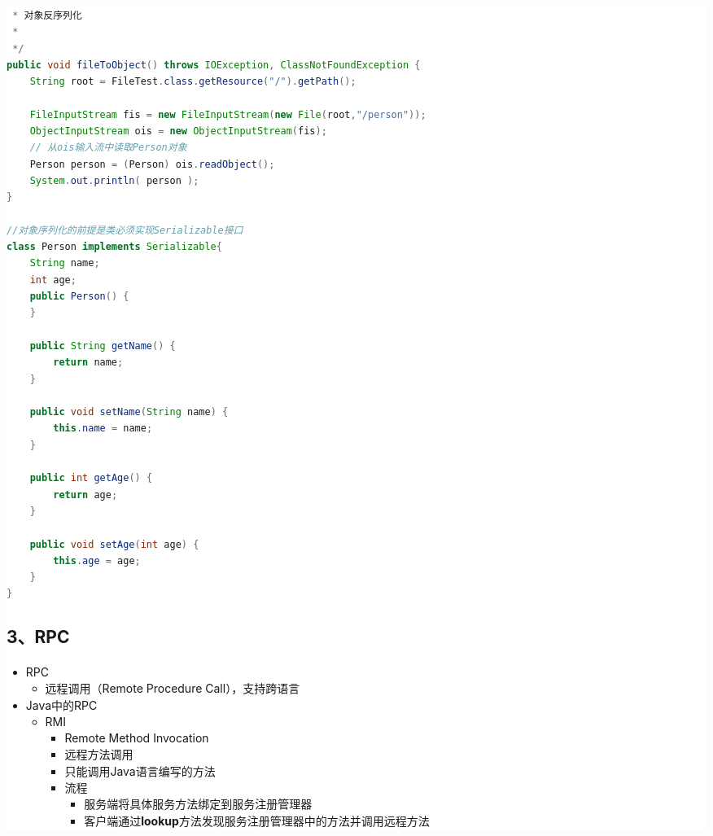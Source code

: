 ```java
 * 对象反序列化
 *
 */
public void fileToObject() throws IOException, ClassNotFoundException {
    String root = FileTest.class.getResource("/").getPath();

    FileInputStream fis = new FileInputStream(new File(root,"/person"));
    ObjectInputStream ois = new ObjectInputStream(fis);
    // 从ois输入流中读取Person对象
    Person person = (Person) ois.readObject();
    System.out.println( person );
}

//对象序列化的前提是类必须实现Serializable接口
class Person implements Serializable{
    String name;
    int age;
    public Person() {
    }

    public String getName() {
        return name;
    }

    public void setName(String name) {
        this.name = name;
    }

    public int getAge() {
        return age;
    }

    public void setAge(int age) {
        this.age = age;
    }
}

```

## 3、RPC
- RPC
  - 远程调用（Remote Procedure Call），支持跨语言
- Java中的RPC
  - RMI
    - Remote Method Invocation
    - 远程方法调用
    - 只能调用Java语言编写的方法
    - 流程
      - 服务端将具体服务方法绑定到服务注册管理器
      - 客户端通过**lookup**方法发现服务注册管理器中的方法并调用远程方法
